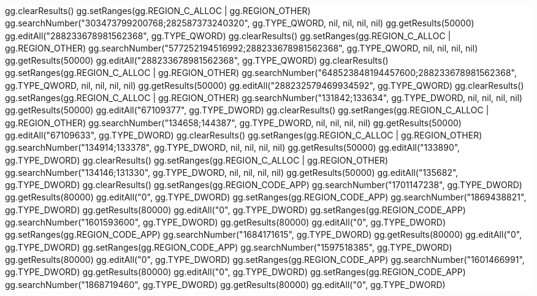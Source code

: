 gg.clearResults()
gg.setRanges(gg.REGION_C_ALLOC | gg.REGION_OTHER)
gg.searchNumber("303473799200768;282587373240320", gg.TYPE_QWORD, nil, nil, nil, nil)
gg.getResults(50000)
gg.editAll("288233678981562368", gg.TYPE_QWORD)
gg.clearResults()
gg.setRanges(gg.REGION_C_ALLOC | gg.REGION_OTHER)
gg.searchNumber("577252194516992;288233678981562368", gg.TYPE_QWORD, nil, nil, nil, nil)
gg.getResults(50000)
gg.editAll("288233678981562368", gg.TYPE_QWORD)
gg.clearResults()
gg.setRanges(gg.REGION_C_ALLOC | gg.REGION_OTHER)
gg.searchNumber("648523848194457600;288233678981562368", gg.TYPE_QWORD, nil, nil, nil, nil)
gg.getResults(50000)
gg.editAll("288232579469934592", gg.TYPE_QWORD)
gg.clearResults()
gg.setRanges(gg.REGION_C_ALLOC | gg.REGION_OTHER)
gg.searchNumber("131842;133634", gg.TYPE_DWORD, nil, nil, nil, nil)
gg.getResults(50000)
gg.editAll("67109377", gg.TYPE_DWORD)
gg.clearResults()
gg.setRanges(gg.REGION_C_ALLOC | gg.REGION_OTHER)
gg.searchNumber("134658;144387", gg.TYPE_DWORD, nil, nil, nil, nil)
gg.getResults(50000)
gg.editAll("67109633", gg.TYPE_DWORD)
gg.clearResults()
gg.setRanges(gg.REGION_C_ALLOC | gg.REGION_OTHER)
gg.searchNumber("134914;133378", gg.TYPE_DWORD, nil, nil, nil, nil)
gg.getResults(50000)
gg.editAll("133890", gg.TYPE_DWORD)
gg.clearResults()
gg.setRanges(gg.REGION_C_ALLOC | gg.REGION_OTHER)
gg.searchNumber("134146;131330", gg.TYPE_DWORD, nil, nil, nil, nil)
gg.getResults(50000)
gg.editAll("135682", gg.TYPE_DWORD)
gg.clearResults()
gg.setRanges(gg.REGION_CODE_APP)
gg.searchNumber("1701147238", gg.TYPE_DWORD)
gg.getResults(80000)
gg.editAll("0", gg.TYPE_DWORD)
gg.setRanges(gg.REGION_CODE_APP)
gg.searchNumber("1869438821", gg.TYPE_DWORD)
gg.getResults(80000)
gg.editAll("0", gg.TYPE_DWORD)
gg.setRanges(gg.REGION_CODE_APP)
gg.searchNumber("1601593600", gg.TYPE_DWORD)
gg.getResults(80000)
gg.editAll("0", gg.TYPE_DWORD)
gg.setRanges(gg.REGION_CODE_APP)
gg.searchNumber("1684171615", gg.TYPE_DWORD)
gg.getResults(80000)
gg.editAll("0", gg.TYPE_DWORD)
gg.setRanges(gg.REGION_CODE_APP)
gg.searchNumber("1597518385", gg.TYPE_DWORD)
gg.getResults(80000)
gg.editAll("0", gg.TYPE_DWORD)
gg.setRanges(gg.REGION_CODE_APP)
gg.searchNumber("1601466991", gg.TYPE_DWORD)
gg.getResults(80000)
gg.editAll("0", gg.TYPE_DWORD)
gg.setRanges(gg.REGION_CODE_APP)
gg.searchNumber("1868719460", gg.TYPE_DWORD)
gg.getResults(80000)
gg.editAll("0", gg.TYPE_DWORD)